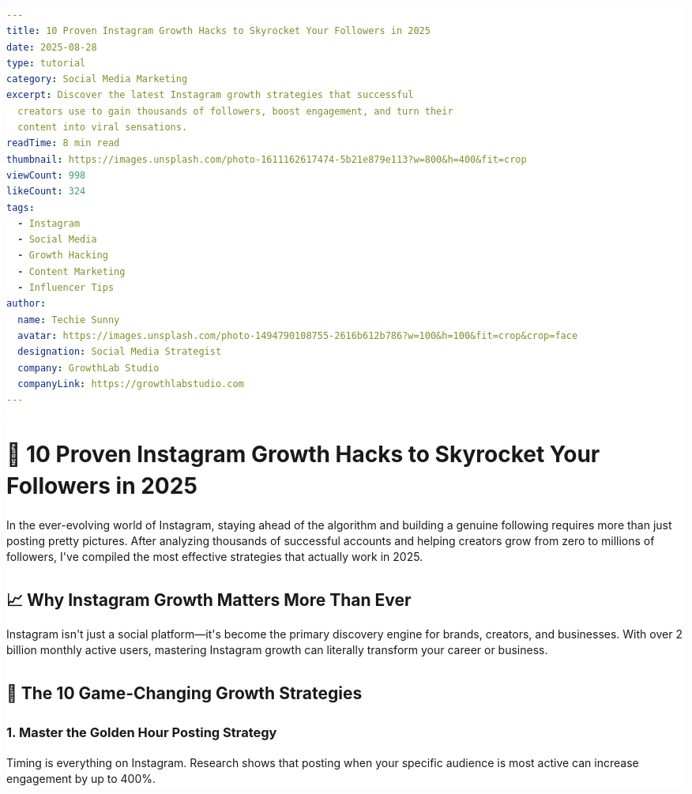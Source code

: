 ```yaml
---
title: 10 Proven Instagram Growth Hacks to Skyrocket Your Followers in 2025
date: 2025-08-28
type: tutorial
category: Social Media Marketing
excerpt: Discover the latest Instagram growth strategies that successful
  creators use to gain thousands of followers, boost engagement, and turn their
  content into viral sensations.
readTime: 8 min read
thumbnail: https://images.unsplash.com/photo-1611162617474-5b21e879e113?w=800&h=400&fit=crop
viewCount: 998
likeCount: 324
tags:
  - Instagram
  - Social Media
  - Growth Hacking
  - Content Marketing
  - Influencer Tips
author:
  name: Techie Sunny
  avatar: https://images.unsplash.com/photo-1494790108755-2616b612b786?w=100&h=100&fit=crop&crop=face
  designation: Social Media Strategist
  company: GrowthLab Studio
  companyLink: https://growthlabstudio.com
---
```


# 🚀 10 Proven Instagram Growth Hacks to Skyrocket Your Followers in 2025

In the ever-evolving world of Instagram, staying ahead of the algorithm and building a genuine following requires more than just posting pretty pictures. After analyzing thousands of successful accounts and helping creators grow from zero to millions of followers, I've compiled the most effective strategies that actually work in 2025.

## 📈 Why Instagram Growth Matters More Than Ever

Instagram isn't just a social platform—it's become the primary discovery engine for brands, creators, and businesses. With over 2 billion monthly active users, mastering Instagram growth can literally transform your career or business.

## 🎯 The 10 Game-Changing Growth Strategies

### 1. **Master the Golden Hour Posting Strategy**

Timing is everything on Instagram. Research shows that posting when your specific audience is most active can increase engagement by up to 400%.
